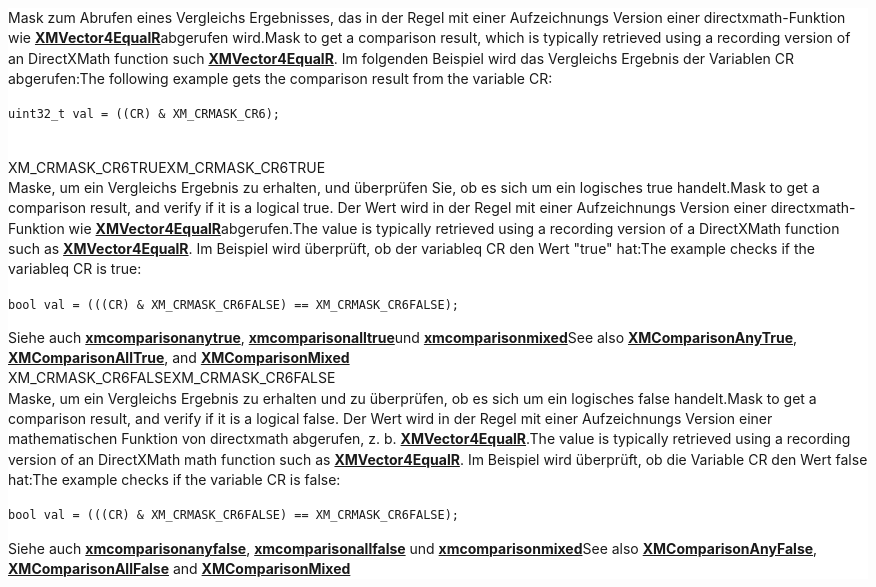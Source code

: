 <td><span data-ttu-id="5263c-169">Mask zum Abrufen eines Vergleichs Ergebnisses, das in der Regel mit einer Aufzeichnungs Version einer directxmath-Funktion wie <a href="/windows/desktop/api/directxmath/nf-directxmath-xmvector4equalr"><strong>XMVector4EqualR</strong></a>abgerufen wird.</span><span class="sxs-lookup"><span data-stu-id="5263c-169">Mask to get a comparison result, which is typically retrieved using a recording version of an DirectXMath function such <a href="/windows/desktop/api/directxmath/nf-directxmath-xmvector4equalr"><strong>XMVector4EqualR</strong></a>.</span></span> <span data-ttu-id="5263c-170">Im folgenden Beispiel wird das Vergleichs Ergebnis der Variablen CR abgerufen:</span><span class="sxs-lookup"><span data-stu-id="5263c-170">The following example gets the comparison result from the variable CR:</span></span>
<pre class="syntax" data-space="preserve"><code>uint32_t val = ((CR) & XM_CRMASK_CR6);</code></pre>
<br/></td>
</tr>
<tr class="odd">
<td><span data-ttu-id="5263c-171">XM_CRMASK_CR6TRUE</span><span class="sxs-lookup"><span data-stu-id="5263c-171">XM_CRMASK_CR6TRUE</span></span><br/></td>
<td><span data-ttu-id="5263c-172">Maske, um ein Vergleichs Ergebnis zu erhalten, und überprüfen Sie, ob es sich um ein logisches true handelt.</span><span class="sxs-lookup"><span data-stu-id="5263c-172">Mask to get a comparison result, and verify if it is a logical true.</span></span> <span data-ttu-id="5263c-173">Der Wert wird in der Regel mit einer Aufzeichnungs Version einer directxmath-Funktion wie <a href="/windows/desktop/api/directxmath/nf-directxmath-xmvector4equalr"><strong>XMVector4EqualR</strong></a>abgerufen.</span><span class="sxs-lookup"><span data-stu-id="5263c-173">The value is typically retrieved using a recording version of a DirectXMath function such as <a href="/windows/desktop/api/directxmath/nf-directxmath-xmvector4equalr"><strong>XMVector4EqualR</strong></a>.</span></span> <span data-ttu-id="5263c-174">Im Beispiel wird überprüft, ob der variableq CR den Wert "true" hat:</span><span class="sxs-lookup"><span data-stu-id="5263c-174">The example checks if the variableq CR is true:</span></span>
<pre class="syntax" data-space="preserve"><code>bool val = (((CR) & XM_CRMASK_CR6FALSE) == XM_CRMASK_CR6FALSE);</code></pre>
<span data-ttu-id="5263c-175">Siehe auch <a href="/windows/desktop/api/DirectXMath/nf-directxmath-xmcomparisonanytrue"><strong>xmcomparisonanytrue</strong></a>, <a href="/windows/desktop/api/DirectXMath/nf-directxmath-xmcomparisonalltrue"><strong>xmcomparisonalltrue</strong></a>und <a href="/windows/desktop/api/DirectXMath/nf-directxmath-xmcomparisonmixed"><strong>xmcomparisonmixed</strong></a></span><span class="sxs-lookup"><span data-stu-id="5263c-175">See also <a href="/windows/desktop/api/DirectXMath/nf-directxmath-xmcomparisonanytrue"><strong>XMComparisonAnyTrue</strong></a>, <a href="/windows/desktop/api/DirectXMath/nf-directxmath-xmcomparisonalltrue"><strong>XMComparisonAllTrue</strong></a>, and <a href="/windows/desktop/api/DirectXMath/nf-directxmath-xmcomparisonmixed"><strong>XMComparisonMixed</strong></a></span></span><br/></td>
</tr>
<tr class="even">
<td><span data-ttu-id="5263c-176">XM_CRMASK_CR6FALSE</span><span class="sxs-lookup"><span data-stu-id="5263c-176">XM_CRMASK_CR6FALSE</span></span><br/></td>
<td><span data-ttu-id="5263c-177">Maske, um ein Vergleichs Ergebnis zu erhalten und zu überprüfen, ob es sich um ein logisches false handelt.</span><span class="sxs-lookup"><span data-stu-id="5263c-177">Mask to get a comparison result, and verify if it is a logical false.</span></span> <span data-ttu-id="5263c-178">Der Wert wird in der Regel mit einer Aufzeichnungs Version einer mathematischen Funktion von directxmath abgerufen, z. b. <a href="/windows/desktop/api/directxmath/nf-directxmath-xmvector4equalr"><strong>XMVector4EqualR</strong></a>.</span><span class="sxs-lookup"><span data-stu-id="5263c-178">The value is typically retrieved using a recording version of an DirectXMath math function such as <a href="/windows/desktop/api/directxmath/nf-directxmath-xmvector4equalr"><strong>XMVector4EqualR</strong></a>.</span></span> <span data-ttu-id="5263c-179">Im Beispiel wird überprüft, ob die Variable CR den Wert false hat:</span><span class="sxs-lookup"><span data-stu-id="5263c-179">The example checks if the variable CR is false:</span></span>
<pre class="syntax" data-space="preserve"><code>bool val = (((CR) & XM_CRMASK_CR6FALSE) == XM_CRMASK_CR6FALSE);</code></pre>
<span data-ttu-id="5263c-180">Siehe auch <a href="/windows/desktop/api/DirectXMath/nf-directxmath-xmcomparisonanyfalse"><strong>xmcomparisonanyfalse</strong></a>, <a href="/windows/desktop/api/DirectXMath/nf-directxmath-xmcomparisonallfalse"><strong>xmcomparisonallfalse</strong></a> und <a href="/windows/desktop/api/DirectXMath/nf-directxmath-xmcomparisonmixed"><strong>xmcomparisonmixed</strong></a></span><span class="sxs-lookup"><span data-stu-id="5263c-180">See also <a href="/windows/desktop/api/DirectXMath/nf-directxmath-xmcomparisonanyfalse"><strong>XMComparisonAnyFalse</strong></a>, <a href="/windows/desktop/api/DirectXMath/nf-directxmath-xmcomparisonallfalse"><strong>XMComparisonAllFalse</strong></a> and <a href="/windows/desktop/api/DirectXMath/nf-directxmath-xmcomparisonmixed"><strong>XMComparisonMixed</strong></a></span></span><br/></td>
</tr>